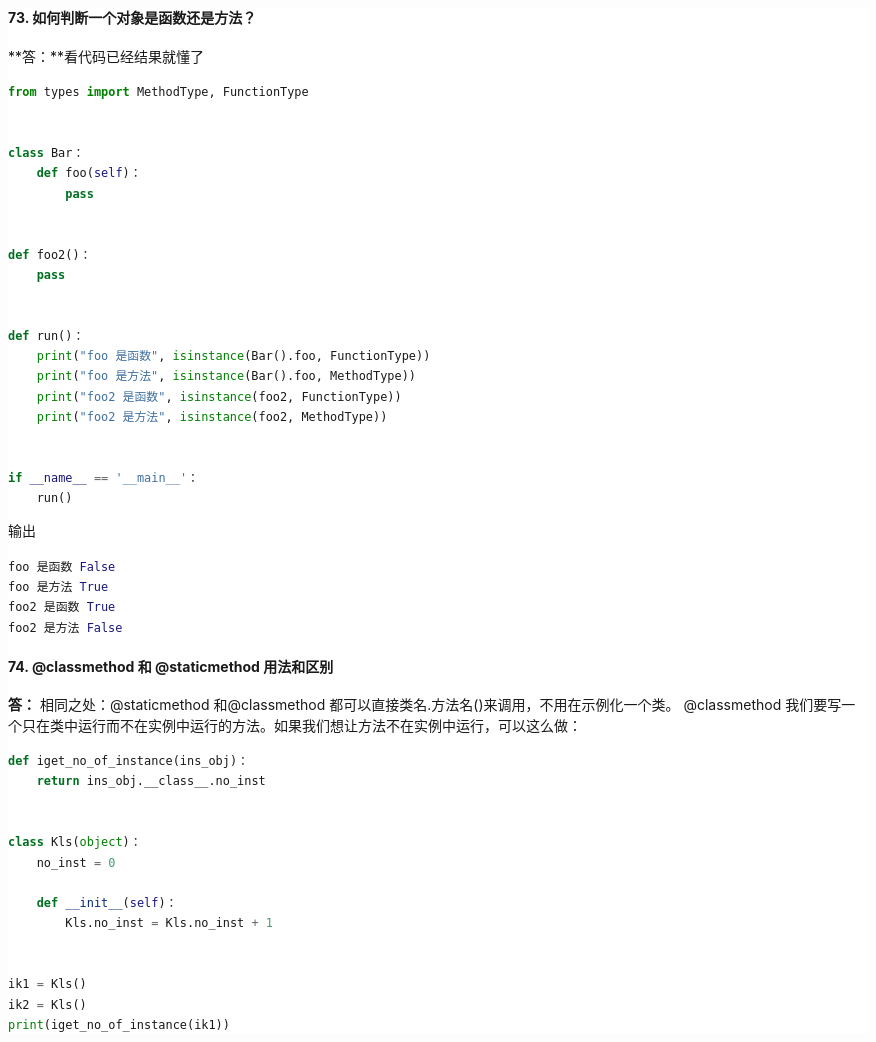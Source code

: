 #### 73. 如何判断一个对象是函数还是方法？

**答：**看代码已经结果就懂了

```python
from types import MethodType, FunctionType


class Bar：
    def foo(self)：
        pass


def foo2()：
    pass


def run()：
    print("foo 是函数", isinstance(Bar().foo, FunctionType))
    print("foo 是方法", isinstance(Bar().foo, MethodType))
    print("foo2 是函数", isinstance(foo2, FunctionType))
    print("foo2 是方法", isinstance(foo2, MethodType))


if __name__ == '__main__'：
    run()
```

输出

```python
foo 是函数 False
foo 是方法 True
foo2 是函数 True
foo2 是方法 False
```

#### 74. @classmethod 和 @staticmethod 用法和区别

**答：** 相同之处：@staticmethod 和@classmethod 都可以直接类名.方法名()来调用，不用在示例化一个类。 @classmethod 我们要写一个只在类中运行而不在实例中运行的方法。如果我们想让方法不在实例中运行，可以这么做：

```python
def iget_no_of_instance(ins_obj)：
    return ins_obj.__class__.no_inst


class Kls(object)：
    no_inst = 0

    def __init__(self)：
        Kls.no_inst = Kls.no_inst + 1


ik1 = Kls()
ik2 = Kls()
print(iget_no_of_instance(ik1))
```
